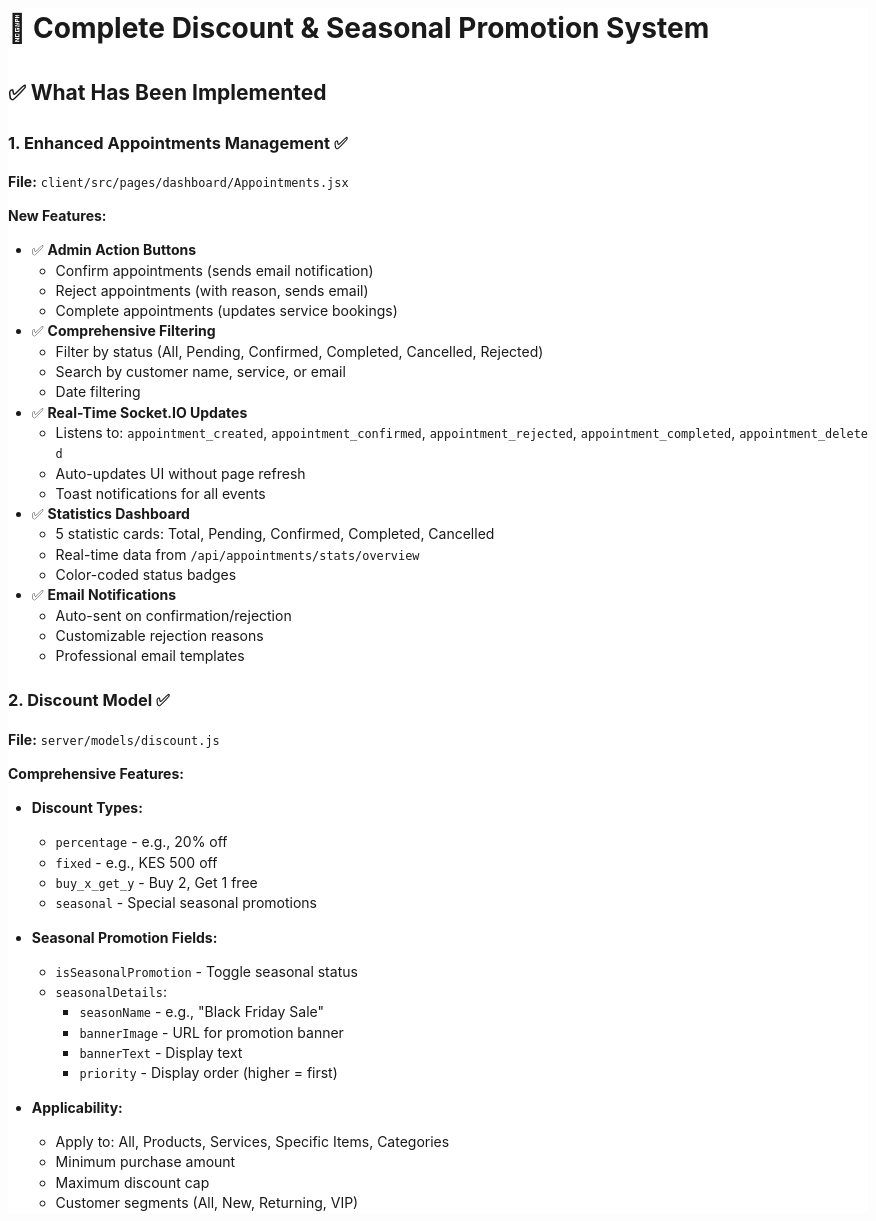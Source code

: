 # 🎉 Complete Discount & Seasonal Promotion System

## ✅ **What Has Been Implemented**

### 1. **Enhanced Appointments Management** ✅
**File:** `client/src/pages/dashboard/Appointments.jsx`

**New Features:**
- ✅ **Admin Action Buttons**
  - Confirm appointments (sends email notification)
  - Reject appointments (with reason, sends email)
  - Complete appointments (updates service bookings)
- ✅ **Comprehensive Filtering**
  - Filter by status (All, Pending, Confirmed, Completed, Cancelled, Rejected)
  - Search by customer name, service, or email
  - Date filtering
- ✅ **Real-Time Socket.IO Updates**
  - Listens to: `appointment_created`, `appointment_confirmed`, `appointment_rejected`, `appointment_completed`, `appointment_deleted`
  - Auto-updates UI without page refresh
  - Toast notifications for all events
- ✅ **Statistics Dashboard**
  - 5 statistic cards: Total, Pending, Confirmed, Completed, Cancelled
  - Real-time data from `/api/appointments/stats/overview`
  - Color-coded status badges
- ✅ **Email Notifications**
  - Auto-sent on confirmation/rejection
  - Customizable rejection reasons
  - Professional email templates

### 2. **Discount Model** ✅
**File:** `server/models/discount.js`

**Comprehensive Features:**
- **Discount Types:**
  - `percentage` - e.g., 20% off
  - `fixed` - e.g., KES 500 off
  - `buy_x_get_y` - Buy 2, Get 1 free
  - `seasonal` - Special seasonal promotions

- **Seasonal Promotion Fields:**
  - `isSeasonalPromotion` - Toggle seasonal status
  - `seasonalDetails`:
    - `seasonName` - e.g., "Black Friday Sale"
    - `bannerImage` - URL for promotion banner
    - `bannerText` - Display text
    - `priority` - Display order (higher = first)

- **Applicability:**
  - Apply to: All, Products, Services, Specific Items, Categories
  - Minimum purchase amount
  - Maximum discount cap
  - Customer segments (All, New, Returning, VIP)
